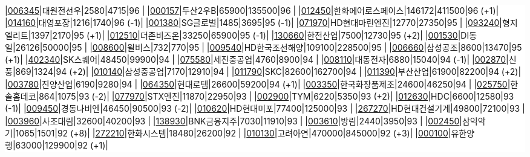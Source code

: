 |[006345](https://finance.daum.net/quotes/A006345)|대원전선우|2580|4715|96 |
|[000157](https://finance.daum.net/quotes/A000157)|두산2우B|65900|135500|96 |
|[012450](https://finance.daum.net/quotes/A012450)|한화에어로스페이스|146172|411500|96 (+1)|
|[014160](https://finance.daum.net/quotes/A014160)|대영포장|1216|1740|96 (-1)|
|[001380](https://finance.daum.net/quotes/A001380)|SG글로벌|1485|3695|95 (-1)|
|[071970](https://finance.daum.net/quotes/A071970)|HD현대마린엔진|12770|27350|95 |
|[093240](https://finance.daum.net/quotes/A093240)|형지엘리트|1397|2170|95 (+1)|
|[012510](https://finance.daum.net/quotes/A012510)|더존비즈온|33250|65900|95 (-1)|
|[130660](https://finance.daum.net/quotes/A130660)|한전산업|7500|12730|95 (+2)|
|[001530](https://finance.daum.net/quotes/A001530)|DI동일|26126|50000|95 |
|[008600](https://finance.daum.net/quotes/A008600)|윌비스|732|770|95 |
|[009540](https://finance.daum.net/quotes/A009540)|HD한국조선해양|109100|228500|95 |
|[006660](https://finance.daum.net/quotes/A006660)|삼성공조|8600|13470|95 (+1)|
|[402340](https://finance.daum.net/quotes/A402340)|SK스퀘어|48450|99900|94 |
|[075580](https://finance.daum.net/quotes/A075580)|세진중공업|4760|8900|94 |
|[008110](https://finance.daum.net/quotes/A008110)|대동전자|6880|15040|94 (-1)|
|[002870](https://finance.daum.net/quotes/A002870)|신풍|869|1324|94 (+2)|
|[010140](https://finance.daum.net/quotes/A010140)|삼성중공업|7170|12910|94 |
|[011790](https://finance.daum.net/quotes/A011790)|SKC|82600|162700|94 |
|[011390](https://finance.daum.net/quotes/A011390)|부산산업|61900|82200|94 (+2)|
|[003780](https://finance.daum.net/quotes/A003780)|진양산업|6190|9280|94 |
|[064350](https://finance.daum.net/quotes/A064350)|현대로템|26600|59200|94 (+1)|
|[003350](https://finance.daum.net/quotes/A003350)|한국화장품제조|24600|46250|94 |
|[025750](https://finance.daum.net/quotes/A025750)|한솔홈데코|864|1075|93 (-2)|
|[077970](https://finance.daum.net/quotes/A077970)|STX엔진|11870|22950|93 |
|[002900](https://finance.daum.net/quotes/A002900)|TYM|6220|5350|93 (+2)|
|[012630](https://finance.daum.net/quotes/A012630)|HDC|6600|12580|93 (-1)|
|[009450](https://finance.daum.net/quotes/A009450)|경동나비엔|46450|90500|93 (-2)|
|[010620](https://finance.daum.net/quotes/A010620)|HD현대미포|77400|125000|93 |
|[267270](https://finance.daum.net/quotes/A267270)|HD현대건설기계|49800|72100|93 |
|[003960](https://finance.daum.net/quotes/A003960)|사조대림|32600|40200|93 |
|[138930](https://finance.daum.net/quotes/A138930)|BNK금융지주|7030|11910|93 |
|[003610](https://finance.daum.net/quotes/A003610)|방림|2440|3950|93 |
|[002450](https://finance.daum.net/quotes/A002450)|삼익악기|1065|1501|92 (+8)|
|[272210](https://finance.daum.net/quotes/A272210)|한화시스템|18480|26200|92 |
|[010130](https://finance.daum.net/quotes/A010130)|고려아연|470000|845000|92 (+3)|
|[000100](https://finance.daum.net/quotes/A000100)|유한양행|63000|129900|92 (+1)|